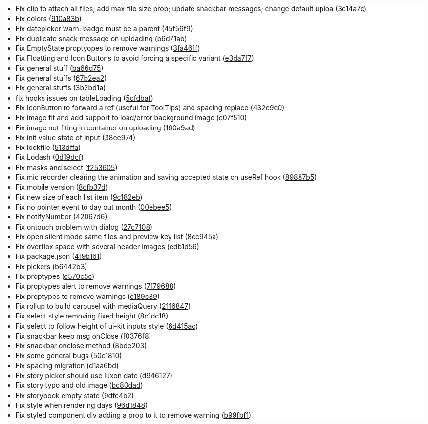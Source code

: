 * Fix clip to attach all files; add max file size prop; update snackbar messages; change default uploa ([3c14a7c](https://github.com/tecsinapse/uploader/commit/3c14a7c))
* Fix colors ([910a83b](https://github.com/tecsinapse/uploader/commit/910a83b))
* Fix datepicker warn: badge must be a parent ([45f56f9](https://github.com/tecsinapse/uploader/commit/45f56f9))
* Fix duplicate snack message on uploading ([b6d71ab](https://github.com/tecsinapse/uploader/commit/b6d71ab))
* Fix EmptyState proptyopes to remove warnings ([3fa461f](https://github.com/tecsinapse/uploader/commit/3fa461f))
* Fix Floatting and Icon Buttons to avoid forcing a specific variant ([e3da7f7](https://github.com/tecsinapse/uploader/commit/e3da7f7))
* Fix general stuff ([ba66d75](https://github.com/tecsinapse/uploader/commit/ba66d75))
* Fix general stuffs ([67b2ea2](https://github.com/tecsinapse/uploader/commit/67b2ea2))
* Fix general stuffs ([3b2bd1a](https://github.com/tecsinapse/uploader/commit/3b2bd1a))
* fix hooks issues on tableLoading ([5cfdbaf](https://github.com/tecsinapse/uploader/commit/5cfdbaf))
* Fix IconButton to forward a ref (useful for ToolTips) and spacing replace ([432c9c0](https://github.com/tecsinapse/uploader/commit/432c9c0))
* Fix image fit and add support to load/error background image ([c07f510](https://github.com/tecsinapse/uploader/commit/c07f510))
* Fix image not fiting in container on uploading ([160a9ad](https://github.com/tecsinapse/uploader/commit/160a9ad))
* Fix init value state of input ([38ee974](https://github.com/tecsinapse/uploader/commit/38ee974))
* Fix lockfile ([513dffa](https://github.com/tecsinapse/uploader/commit/513dffa))
* Fix Lodash ([0d19dcf](https://github.com/tecsinapse/uploader/commit/0d19dcf))
* Fix masks and select ([f253605](https://github.com/tecsinapse/uploader/commit/f253605))
* Fix mic recorder clearing the animation and saving accepted state on useRef hook ([89887b5](https://github.com/tecsinapse/uploader/commit/89887b5))
* Fix mobile version ([8cfb37d](https://github.com/tecsinapse/uploader/commit/8cfb37d))
* Fix new size of each list item ([9c182eb](https://github.com/tecsinapse/uploader/commit/9c182eb))
* Fix no pointer event to day out month ([00ebee5](https://github.com/tecsinapse/uploader/commit/00ebee5))
* Fix notifyNumber ([42067d6](https://github.com/tecsinapse/uploader/commit/42067d6))
* Fix ontouch problem with dialog ([27c7108](https://github.com/tecsinapse/uploader/commit/27c7108))
* Fix open silent mode same files and preview key list ([8cc945a](https://github.com/tecsinapse/uploader/commit/8cc945a))
* Fix overflox space with several header images ([edb1d56](https://github.com/tecsinapse/uploader/commit/edb1d56))
* Fix package.json ([4f9b161](https://github.com/tecsinapse/uploader/commit/4f9b161))
* Fix pickers ([b6442b3](https://github.com/tecsinapse/uploader/commit/b6442b3))
* Fix proptypes ([c570c5c](https://github.com/tecsinapse/uploader/commit/c570c5c))
* Fix proptypes alert to remove warnings ([7f79688](https://github.com/tecsinapse/uploader/commit/7f79688))
* Fix proptypes to remove warnings ([c189c89](https://github.com/tecsinapse/uploader/commit/c189c89))
* Fix rollup to build carousel with mediaQuery ([2116847](https://github.com/tecsinapse/uploader/commit/2116847))
* Fix select style removing fixed height ([8c1dc18](https://github.com/tecsinapse/uploader/commit/8c1dc18))
* Fix select to follow height of ui-kit inputs style ([6d415ac](https://github.com/tecsinapse/uploader/commit/6d415ac))
* Fix snackbar keep msg onClose ([f0376f8](https://github.com/tecsinapse/uploader/commit/f0376f8))
* Fix snackbar onclose method ([8bde203](https://github.com/tecsinapse/uploader/commit/8bde203))
* Fix some general bugs ([50c1810](https://github.com/tecsinapse/uploader/commit/50c1810))
* Fix spacing migration ([d1aa6bd](https://github.com/tecsinapse/uploader/commit/d1aa6bd))
* Fix story picker should use luxon date ([d946127](https://github.com/tecsinapse/uploader/commit/d946127))
* Fix story typo and old image ([bc80dad](https://github.com/tecsinapse/uploader/commit/bc80dad))
* Fix storybook empty state ([9dfc4b2](https://github.com/tecsinapse/uploader/commit/9dfc4b2))
* Fix style when rendering days ([96d1848](https://github.com/tecsinapse/uploader/commit/96d1848))
* Fix styled component div adding a prop to it to remove warning ([b99fbf1](https://github.com/tecsinapse/uploader/commit/b99fbf1))